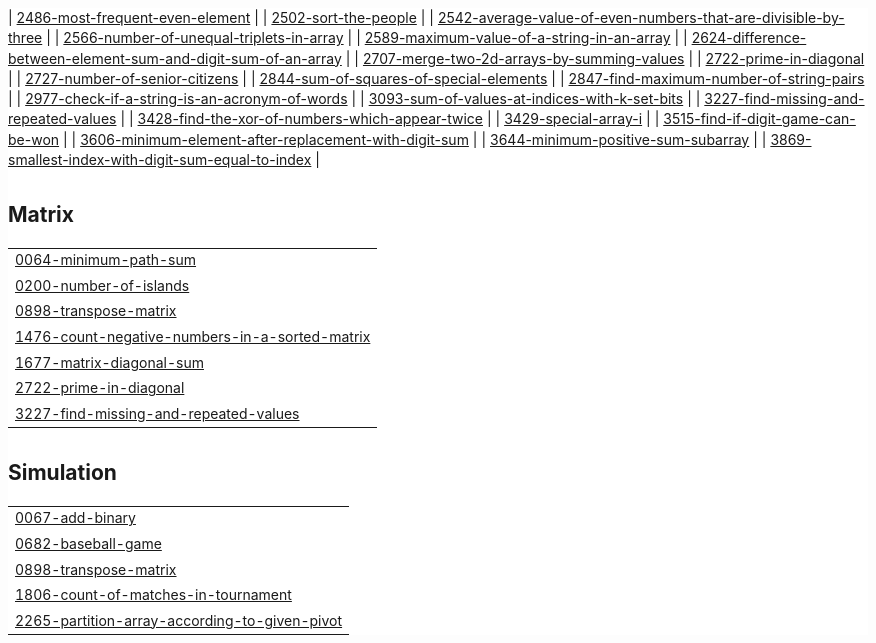 | [2486-most-frequent-even-element](https://github.com/SreePavani1103/leetcode/tree/master/2486-most-frequent-even-element) |
| [2502-sort-the-people](https://github.com/SreePavani1103/leetcode/tree/master/2502-sort-the-people) |
| [2542-average-value-of-even-numbers-that-are-divisible-by-three](https://github.com/SreePavani1103/leetcode/tree/master/2542-average-value-of-even-numbers-that-are-divisible-by-three) |
| [2566-number-of-unequal-triplets-in-array](https://github.com/SreePavani1103/leetcode/tree/master/2566-number-of-unequal-triplets-in-array) |
| [2589-maximum-value-of-a-string-in-an-array](https://github.com/SreePavani1103/leetcode/tree/master/2589-maximum-value-of-a-string-in-an-array) |
| [2624-difference-between-element-sum-and-digit-sum-of-an-array](https://github.com/SreePavani1103/leetcode/tree/master/2624-difference-between-element-sum-and-digit-sum-of-an-array) |
| [2707-merge-two-2d-arrays-by-summing-values](https://github.com/SreePavani1103/leetcode/tree/master/2707-merge-two-2d-arrays-by-summing-values) |
| [2722-prime-in-diagonal](https://github.com/SreePavani1103/leetcode/tree/master/2722-prime-in-diagonal) |
| [2727-number-of-senior-citizens](https://github.com/SreePavani1103/leetcode/tree/master/2727-number-of-senior-citizens) |
| [2844-sum-of-squares-of-special-elements](https://github.com/SreePavani1103/leetcode/tree/master/2844-sum-of-squares-of-special-elements) |
| [2847-find-maximum-number-of-string-pairs](https://github.com/SreePavani1103/leetcode/tree/master/2847-find-maximum-number-of-string-pairs) |
| [2977-check-if-a-string-is-an-acronym-of-words](https://github.com/SreePavani1103/leetcode/tree/master/2977-check-if-a-string-is-an-acronym-of-words) |
| [3093-sum-of-values-at-indices-with-k-set-bits](https://github.com/SreePavani1103/leetcode/tree/master/3093-sum-of-values-at-indices-with-k-set-bits) |
| [3227-find-missing-and-repeated-values](https://github.com/SreePavani1103/leetcode/tree/master/3227-find-missing-and-repeated-values) |
| [3428-find-the-xor-of-numbers-which-appear-twice](https://github.com/SreePavani1103/leetcode/tree/master/3428-find-the-xor-of-numbers-which-appear-twice) |
| [3429-special-array-i](https://github.com/SreePavani1103/leetcode/tree/master/3429-special-array-i) |
| [3515-find-if-digit-game-can-be-won](https://github.com/SreePavani1103/leetcode/tree/master/3515-find-if-digit-game-can-be-won) |
| [3606-minimum-element-after-replacement-with-digit-sum](https://github.com/SreePavani1103/leetcode/tree/master/3606-minimum-element-after-replacement-with-digit-sum) |
| [3644-minimum-positive-sum-subarray](https://github.com/SreePavani1103/leetcode/tree/master/3644-minimum-positive-sum-subarray) |
| [3869-smallest-index-with-digit-sum-equal-to-index](https://github.com/SreePavani1103/leetcode/tree/master/3869-smallest-index-with-digit-sum-equal-to-index) |
## Matrix
|  |
| ------- |
| [0064-minimum-path-sum](https://github.com/SreePavani1103/leetcode/tree/master/0064-minimum-path-sum) |
| [0200-number-of-islands](https://github.com/SreePavani1103/leetcode/tree/master/0200-number-of-islands) |
| [0898-transpose-matrix](https://github.com/SreePavani1103/leetcode/tree/master/0898-transpose-matrix) |
| [1476-count-negative-numbers-in-a-sorted-matrix](https://github.com/SreePavani1103/leetcode/tree/master/1476-count-negative-numbers-in-a-sorted-matrix) |
| [1677-matrix-diagonal-sum](https://github.com/SreePavani1103/leetcode/tree/master/1677-matrix-diagonal-sum) |
| [2722-prime-in-diagonal](https://github.com/SreePavani1103/leetcode/tree/master/2722-prime-in-diagonal) |
| [3227-find-missing-and-repeated-values](https://github.com/SreePavani1103/leetcode/tree/master/3227-find-missing-and-repeated-values) |
## Simulation
|  |
| ------- |
| [0067-add-binary](https://github.com/SreePavani1103/leetcode/tree/master/0067-add-binary) |
| [0682-baseball-game](https://github.com/SreePavani1103/leetcode/tree/master/0682-baseball-game) |
| [0898-transpose-matrix](https://github.com/SreePavani1103/leetcode/tree/master/0898-transpose-matrix) |
| [1806-count-of-matches-in-tournament](https://github.com/SreePavani1103/leetcode/tree/master/1806-count-of-matches-in-tournament) |
| [2265-partition-array-according-to-given-pivot](https://github.com/SreePavani1103/leetcode/tree/master/2265-partition-array-according-to-given-pivot) |